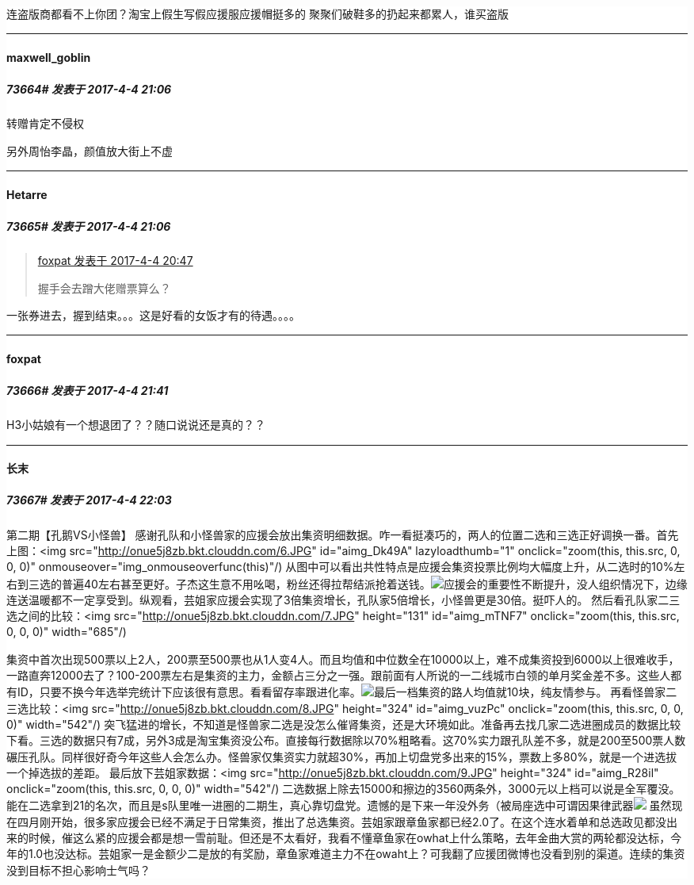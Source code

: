 连盗版商都看不上你团？淘宝上假生写假应援服应援帽挺多的</blockquote>
聚聚们破鞋多的扔起来都累人，谁买盗版


-----

####  maxwell_goblin  
##### 73664#       发表于 2017-4-4 21:06


转赠肯定不侵权


另外周怡李晶，颜值放大街上不虚


-----

####  Hetarre  
##### 73665#       发表于 2017-4-4 21:06


<blockquote><a href="httphttps://bbs.saraba1st.com/2b/forum.php?mod=redirect&amp;goto=findpost&amp;pid=35583160&amp;ptid=1105387" target="_blank">foxpat 发表于 2017-4-4 20:47</a>

握手会去蹭大佬赠票算么？</blockquote>
一张券进去，握到结束。。。这是好看的女饭才有的待遇。。。。


-----

####  foxpat  
##### 73666#       发表于 2017-4-4 21:41


H3小姑娘有一个想退团了？？随口说说还是真的？？


-----

####  长末  
##### 73667#       发表于 2017-4-4 22:03


第二期【孔鹅VS小怪兽】
感谢孔队和小怪兽家的应援会放出集资明细数据。咋一看挺凑巧的，两人的位置二选和三选正好调换一番。首先上图：<img src="http://onue5j8zb.bkt.clouddn.com/6.JPG" id="aimg_Dk49A" lazyloadthumb="1" onclick="zoom(this, this.src, 0, 0, 0)" onmouseover="img_onmouseoverfunc(this)"/)
从图中可以看出共性特点是应援会集资投票比例均大幅度上升，从二选时的10%左右到三选的普遍40左右甚至更好。子杰这生意不用吆喝，粉丝还得拉帮结派抢着送钱。<img src="https://static.saraba1st.com/image/smiley/dym/148.gif" referrerpolicy="no-referrer">应援会的重要性不断提升，没人组织情况下，边缘连送温暖都不一定享受到。纵观看，芸姐家应援会实现了3倍集资增长，孔队家5倍增长，小怪兽更是30倍。挺吓人的。
然后看孔队家二三选之间的比较：<img src="http://onue5j8zb.bkt.clouddn.com/7.JPG" height="131" id="aimg_mTNF7" onclick="zoom(this, this.src, 0, 0, 0)" width="685"/)

集资中首次出现500票以上2人，200票至500票也从1人变4人。而且均值和中位数全在10000以上，难不成集资投到6000以上很难收手，一路直奔12000去了？100-200票左右是集资的主力，金额占三分之一强。跟前面有人所说的一二线城市白领的单月奖金差不多。这些人都有ID，只要不换今年选举完统计下应该很有意思。看看留存率跟进化率。<img src="https://static.saraba1st.com/image/smiley/zdl/156.gif" referrerpolicy="no-referrer">最后一档集资的路人均值就10块，纯友情参与。
再看怪兽家二三选比较：<img src="http://onue5j8zb.bkt.clouddn.com/8.JPG" height="324" id="aimg_vuzPc" onclick="zoom(this, this.src, 0, 0, 0)" width="542"/)
突飞猛进的增长，不知道是怪兽家二选是没怎么催肾集资，还是大环境如此。准备再去找几家二选进圈成员的数据比较下看。三选的数据只有7成，另外3成是淘宝集资没公布。直接每行数据除以70%粗略看。这70%实力跟孔队差不多，就是200至500票人数碾压孔队。同样很好奇今年这些人会怎么办。怪兽家仅集资实力就超30%，再加上切盘党多出来的15%，票数上多80%，就是一个进选拔一个掉选拔的差距。
最后放下芸姐家数据：<img src="http://onue5j8zb.bkt.clouddn.com/9.JPG" height="324" id="aimg_R28il" onclick="zoom(this, this.src, 0, 0, 0)" width="542"/)
二选数据上除去15000和擦边的3560两条外，3000元以上档可以说是全军覆没。能在二选拿到21的名次，而且是s队里唯一进圈的二期生，真心靠切盘党。遗憾的是下来一年没外务（被局座选中可谓因果律武器<img src="https://static.saraba1st.com/image/smiley/goose/181.gif" referrerpolicy="no-referrer">
虽然现在四月刚开始，很多家应援会已经不满足于日常集资，推出了总选集资。芸姐家跟章鱼家都已经2.0了。在这个连水着单和总选政见都没出来的时候，催这么紧的应援会都是想一雪前耻。但还是不太看好，我看不懂章鱼家在owhat上什么策略，去年金曲大赏的两轮都没达标，今年的1.0也没达标。芸姐家一是金额少二是放的有奖励，章鱼家难道主力不在owaht上？可我翻了应援团微博也没看到别的渠道。连续的集资没到目标不担心影响士气吗？
